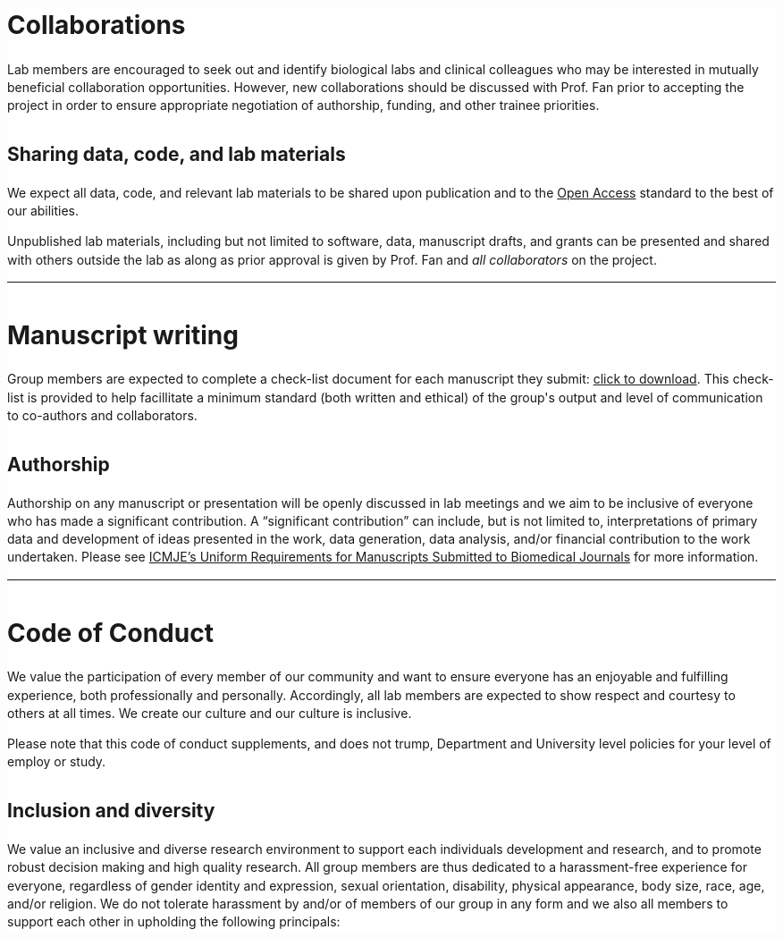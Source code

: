 
# Collaborations

Lab members are encouraged to seek out and identify biological labs and clinical colleagues who may be interested in mutually beneficial collaboration opportunities. However, new collaborations should be discussed with Prof. Fan prior to accepting the project in order to ensure appropriate negotiation of authorship, funding, and other trainee priorities.

## Sharing data, code, and lab materials

We expect all data, code, and relevant lab materials to be shared upon publication and to the [Open Access](http://bit.ly/OpenGlossaryEditing) standard to the best of our abilities. 

Unpublished lab materials, including but not limited to software, data, manuscript drafts, and grants can be presented and shared with others outside the lab as along as prior approval is given by Prof. Fan and <i>all collaborators</i> on the project. 

---

# Manuscript writing

Group members are expected to complete a check-list document for each manuscript they submit: [click to download](/assets/docs/Manuscript_Writing_Checklist.xlsx). This check-list is provided to help facillitate a minimum standard (both written and ethical) of the group's output and level of communication to co-authors and collaborators. 

## Authorship

Authorship on any manuscript or presentation will be openly discussed in lab meetings and we aim to be inclusive of everyone who has made a significant contribution. A “significant contribution” can include, but is not limited to, interpretations of primary data and development of ideas presented in the work, data generation, data analysis, and/or financial contribution to the work undertaken. Please see [ICMJE’s Uniform Requirements for Manuscripts Submitted to Biomedical Journals](http://www.icmje.org/recommendations/) for more information. 

---

# Code of Conduct
We value the participation of every member of our community and want to ensure everyone has an enjoyable and fulfilling experience, both professionally and personally. Accordingly, all lab members are expected to show respect and courtesy to others at all times. We create our culture and our culture is inclusive.

Please note that this code of conduct supplements, and does not trump, Department and University level policies for your level of employ or study.

## Inclusion and diversity
We value an inclusive and diverse research environment to support each individuals development and research, and to promote robust decision making and high quality research. All group members are thus dedicated to a harassment-free experience for everyone, regardless of gender identity and expression, sexual orientation, disability, physical appearance, body size, race, age, and/or religion. We do not tolerate harassment by and/or of members of our group in any form and we also all members to support each other in upholding the following principals:
